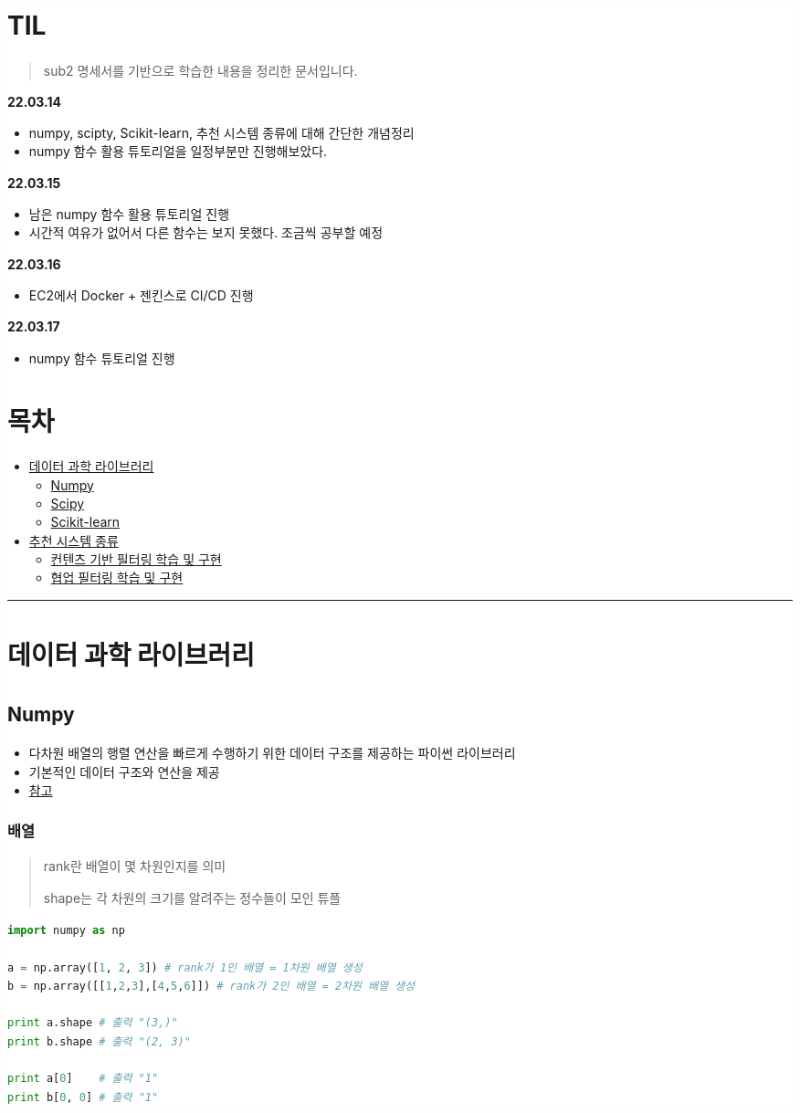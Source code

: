 # TIL

> sub2 명세서를 기반으로 학습한 내용을 정리한 문서입니다.

**22.03.14**

- numpy, scipty, Scikit-learn, 추천 시스템 종류에 대해 간단한 개념정리
- numpy 함수 활용 튜토리얼을 일정부분만 진행해보았다.

**22.03.15**

- 남은 numpy 함수 활용 튜토리얼 진행
- 시간적 여유가 없어서 다른 함수는 보지 못했다. 조금씩 공부할 예정

**22.03.16**

- EC2에서 Docker + 젠킨스로 CI/CD 진행

**22.03.17**

- numpy 함수 튜토리얼 진행

# 목차

- [데이터 과학 라이브러리](#데이터-과학-라이브러리)
  - [Numpy](#Numpy)
  - [Scipy](#Scipy)
  - [Scikit-learn](#Scikit-learn)
- [추천 시스템 종류](#추천-시스템-종류)
  - [컨텐츠 기반 필터링 학습 및 구현](#컨텐츠-기반-필터링-학습-및-구현)
  - [협업 필터링 학습 및 구현](#협업-필터링-학습-및-구현)

------

# 데이터 과학 라이브러리

## Numpy

- 다차원 배열의 행렬 연산을 빠르게 수행하기 위한 데이터 구조를 제공하는 파이썬 라이브러리
- 기본적인 데이터 구조와 연산을 제공
- [참고](http://aikorea.org/cs231n/python-numpy-tutorial/#numpy)

### 배열

> rank란 배열이 몇 차원인지를 의미
>
> shape는 각 차원의 크기를 알려주는 정수들이 모인 튜플

```python
import numpy as np

a = np.array([1, 2, 3]) # rank가 1인 배열 = 1차원 배열 생성
b = np.array([[1,2,3],[4,5,6]]) # rank가 2인 배열 = 2차원 배열 생성

print a.shape # 출력 "(3,)"
print b.shape # 출력 "(2, 3)"

print a[0]	  # 출력 "1"
print b[0, 0] # 출력 "1"
```
